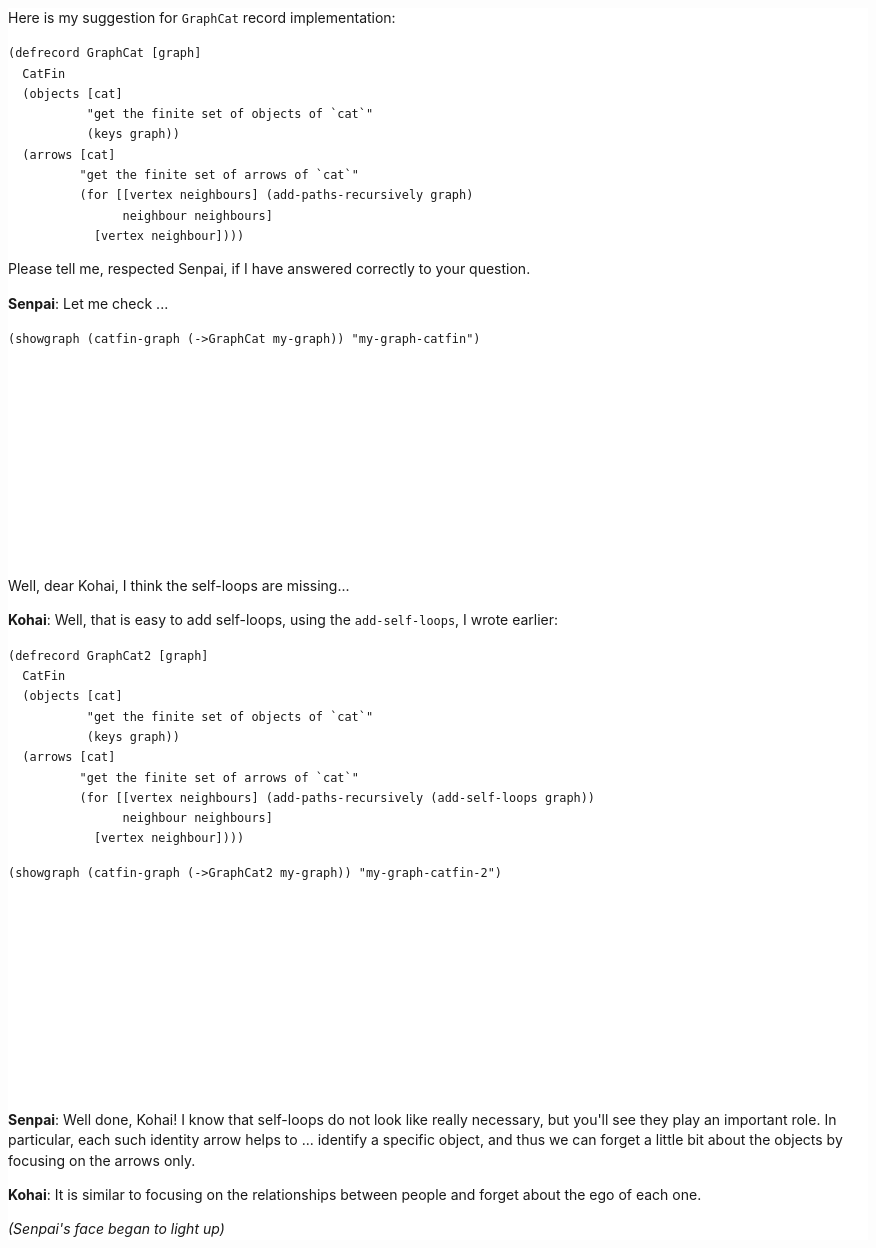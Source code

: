Here is my suggestion for `GraphCat` record implementation:

```klipse
(defrecord GraphCat [graph]
  CatFin
  (objects [cat] 
           "get the finite set of objects of `cat`"
           (keys graph))
  (arrows [cat]
          "get the finite set of arrows of `cat`"
          (for [[vertex neighbours] (add-paths-recursively graph)
                neighbour neighbours]
            [vertex neighbour])))
```

Please tell me, respected Senpai, if I have answered correctly to your question. 

**Senpai**: Let me check ...

```klipse
(showgraph (catfin-graph (->GraphCat my-graph)) "my-graph-catfin")
```

<div id="my-graph-catfin" style="width: 100%; height: 200px; background-color: white;">
</div>

Well, dear Kohai, I think the self-loops are missing... 

**Kohai**: Well, that is easy to add self-loops, using the `add-self-loops`, I wrote earlier:

```klipse
(defrecord GraphCat2 [graph]
  CatFin
  (objects [cat] 
           "get the finite set of objects of `cat`"
           (keys graph))
  (arrows [cat]
          "get the finite set of arrows of `cat`"
          (for [[vertex neighbours] (add-paths-recursively (add-self-loops graph))
                neighbour neighbours]
            [vertex neighbour])))
```

```klipse
(showgraph (catfin-graph (->GraphCat2 my-graph)) "my-graph-catfin-2")
```

<div id="my-graph-catfin-2" style="width: 100%; height: 200px; background-color: white;">
</div>

**Senpai**: Well done, Kohai!
I know that self-loops do not look like really necessary, but you'll see they play an important role. In particular, each such identity arrow helps to ... identify a specific object, and thus we can forget a little bit about the objects by focusing on the arrows only.

**Kohai**: It is similar to focusing on the relationships between people and forget about the ego of each one.

*(Senpai's face began to light up)*
